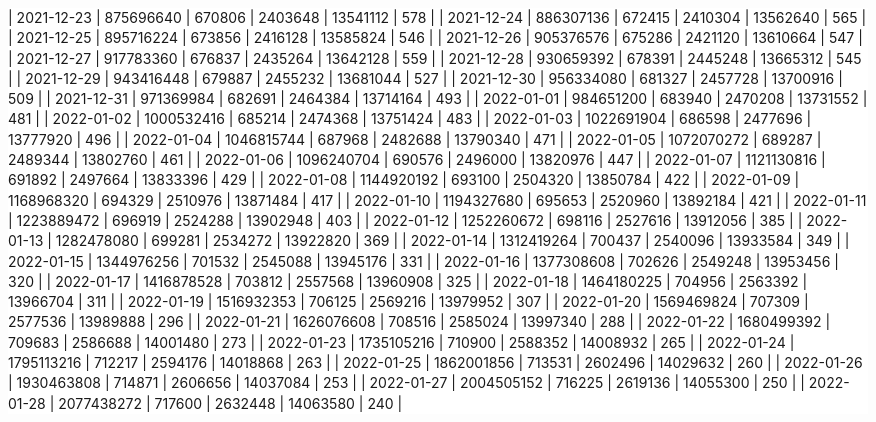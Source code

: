 | 2021-12-23 | 875696640 | 670806 | 2403648 | 13541112 | 578 |
| 2021-12-24 | 886307136 | 672415 | 2410304 | 13562640 | 565 |
| 2021-12-25 | 895716224 | 673856 | 2416128 | 13585824 | 546 |
| 2021-12-26 | 905376576 | 675286 | 2421120 | 13610664 | 547 |
| 2021-12-27 | 917783360 | 676837 | 2435264 | 13642128 | 559 |
| 2021-12-28 | 930659392 | 678391 | 2445248 | 13665312 | 545 |
| 2021-12-29 | 943416448 | 679887 | 2455232 | 13681044 | 527 |
| 2021-12-30 | 956334080 | 681327 | 2457728 | 13700916 | 509 |
| 2021-12-31 | 971369984 | 682691 | 2464384 | 13714164 | 493 |
| 2022-01-01 | 984651200 | 683940 | 2470208 | 13731552 | 481 |
| 2022-01-02 | 1000532416 | 685214 | 2474368 | 13751424 | 483 |
| 2022-01-03 | 1022691904 | 686598 | 2477696 | 13777920 | 496 |
| 2022-01-04 | 1046815744 | 687968 | 2482688 | 13790340 | 471 |
| 2022-01-05 | 1072070272 | 689287 | 2489344 | 13802760 | 461 |
| 2022-01-06 | 1096240704 | 690576 | 2496000 | 13820976 | 447 |
| 2022-01-07 | 1121130816 | 691892 | 2497664 | 13833396 | 429 |
| 2022-01-08 | 1144920192 | 693100 | 2504320 | 13850784 | 422 |
| 2022-01-09 | 1168968320 | 694329 | 2510976 | 13871484 | 417 |
| 2022-01-10 | 1194327680 | 695653 | 2520960 | 13892184 | 421 |
| 2022-01-11 | 1223889472 | 696919 | 2524288 | 13902948 | 403 |
| 2022-01-12 | 1252260672 | 698116 | 2527616 | 13912056 | 385 |
| 2022-01-13 | 1282478080 | 699281 | 2534272 | 13922820 | 369 |
| 2022-01-14 | 1312419264 | 700437 | 2540096 | 13933584 | 349 |
| 2022-01-15 | 1344976256 | 701532 | 2545088 | 13945176 | 331 |
| 2022-01-16 | 1377308608 | 702626 | 2549248 | 13953456 | 320 |
| 2022-01-17 | 1416878528 | 703812 | 2557568 | 13960908 | 325 |
| 2022-01-18 | 1464180225 | 704956 | 2563392 | 13966704 | 311 |
| 2022-01-19 | 1516932353 | 706125 | 2569216 | 13979952 | 307 |
| 2022-01-20 | 1569469824 | 707309 | 2577536 | 13989888 | 296 |
| 2022-01-21 | 1626076608 | 708516 | 2585024 | 13997340 | 288 |
| 2022-01-22 | 1680499392 | 709683 | 2586688 | 14001480 | 273 |
| 2022-01-23 | 1735105216 | 710900 | 2588352 | 14008932 | 265 |
| 2022-01-24 | 1795113216 | 712217 | 2594176 | 14018868 | 263 |
| 2022-01-25 | 1862001856 | 713531 | 2602496 | 14029632 | 260 |
| 2022-01-26 | 1930463808 | 714871 | 2606656 | 14037084 | 253 |
| 2022-01-27 | 2004505152 | 716225 | 2619136 | 14055300 | 250 |
| 2022-01-28 | 2077438272 | 717600 | 2632448 | 14063580 | 240 |